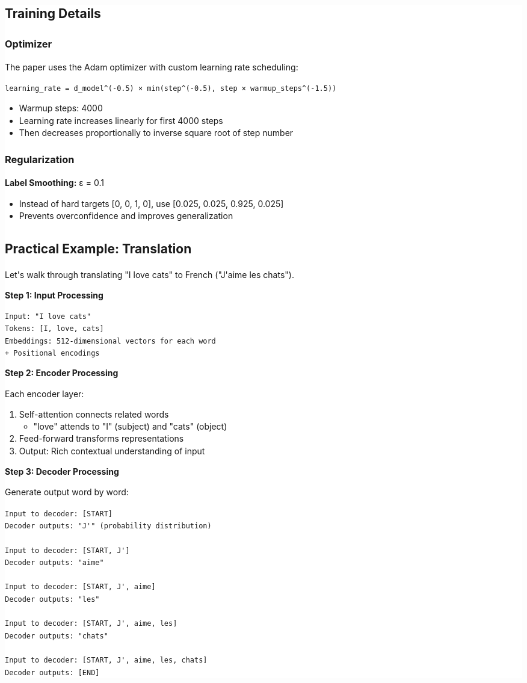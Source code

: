 ## Training Details

### Optimizer

The paper uses the Adam optimizer with custom learning rate scheduling:

```
learning_rate = d_model^(-0.5) × min(step^(-0.5), step × warmup_steps^(-1.5))
```

- Warmup steps: 4000
- Learning rate increases linearly for first 4000 steps
- Then decreases proportionally to inverse square root of step number

### Regularization

**Label Smoothing:** ε = 0.1
- Instead of hard targets [0, 0, 1, 0], use [0.025, 0.025, 0.925, 0.025]
- Prevents overconfidence and improves generalization

## Practical Example: Translation

Let's walk through translating "I love cats" to French ("J'aime les chats").

**Step 1: Input Processing**
```
Input: "I love cats"
Tokens: [I, love, cats]
Embeddings: 512-dimensional vectors for each word
+ Positional encodings
```

**Step 2: Encoder Processing**

Each encoder layer:
1. Self-attention connects related words
   - "love" attends to "I" (subject) and "cats" (object)
2. Feed-forward transforms representations
3. Output: Rich contextual understanding of input

**Step 3: Decoder Processing**

Generate output word by word:

```
Input to decoder: [START]
Decoder outputs: "J'" (probability distribution)

Input to decoder: [START, J']
Decoder outputs: "aime"

Input to decoder: [START, J', aime]
Decoder outputs: "les"

Input to decoder: [START, J', aime, les]
Decoder outputs: "chats"

Input to decoder: [START, J', aime, les, chats]
Decoder outputs: [END]
```
